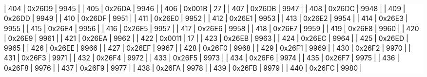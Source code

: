 |     404 | 0x26D9      |        9945 |
|     405 | 0x26DA      |        9946 |
|     406 | 0x001B      |          27 |
|     407 | 0x26DB      |        9947 |
|     408 | 0x26DC      |        9948 |
|     409 | 0x26DD      |        9949 |
|     410 | 0x26DF      |        9951 |
|     411 | 0x26E0      |        9952 |
|     412 | 0x26E1      |        9953 |
|     413 | 0x26E2      |        9954 |
|     414 | 0x26E3      |        9955 |
|     415 | 0x26E4      |        9956 |
|     416 | 0x26E5      |        9957 |
|     417 | 0x26E6      |        9958 |
|     418 | 0x26E7      |        9959 |
|     419 | 0x26E8      |        9960 |
|     420 | 0x26E9      |        9961 |
|     421 | 0x26EA      |        9962 |
|     422 | 0x0011      |          17 |
|     423 | 0x26EB      |        9963 |
|     424 | 0x26EC      |        9964 |
|     425 | 0x26ED      |        9965 |
|     426 | 0x26EE      |        9966 |
|     427 | 0x26EF      |        9967 |
|     428 | 0x26F0      |        9968 |
|     429 | 0x26F1      |        9969 |
|     430 | 0x26F2      |        9970 |
|     431 | 0x26F3      |        9971 |
|     432 | 0x26F4      |        9972 |
|     433 | 0x26F5      |        9973 |
|     434 | 0x26F6      |        9974 |
|     435 | 0x26F7      |        9975 |
|     436 | 0x26F8      |        9976 |
|     437 | 0x26F9      |        9977 |
|     438 | 0x26FA      |        9978 |
|     439 | 0x26FB      |        9979 |
|     440 | 0x26FC      |        9980 |